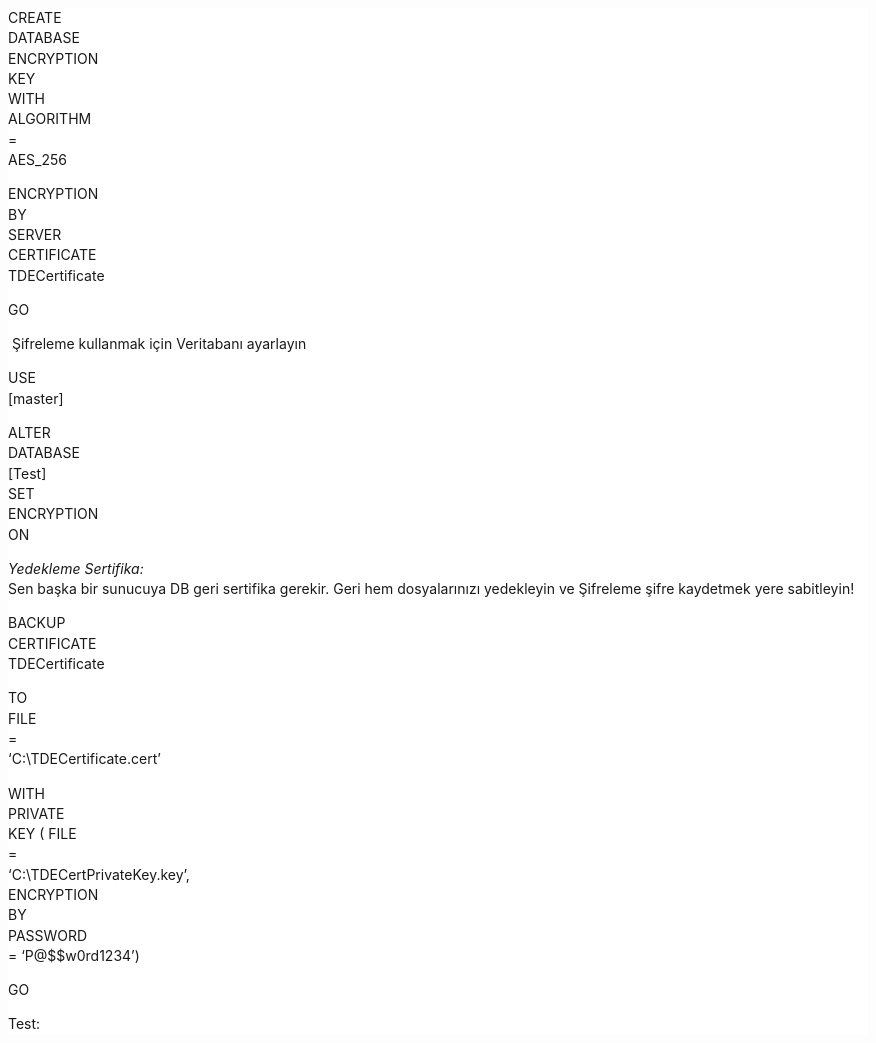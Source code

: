 CREATE\
DATABASE\
ENCRYPTION\
KEY\
WITH\
ALGORITHM\
=\
AES\_256

ENCRYPTION\
BY\
SERVER\
CERTIFICATE\
TDECertificate

GO

 Şifreleme kullanmak için Veritabanı ayarlayın

USE\
\[master\]

ALTER\
DATABASE\
\[Test\]\
SET\
ENCRYPTION\
ON

*Yedekleme Sertifika:*\
Sen başka bir sunucuya DB geri sertifika gerekir. Geri hem dosyalarınızı
yedekleyin ve Şifreleme şifre kaydetmek yere sabitleyin!

BACKUP\
CERTIFICATE\
TDECertificate

TO\
FILE\
=\
‘C:\\TDECertificate.cert’

WITH\
PRIVATE\
KEY ( FILE\
=\
‘C:\\TDECertPrivateKey.key’,\
ENCRYPTION\
BY\
PASSWORD\
= ‘P@\$\$w0rd1234’)

GO

Test:
